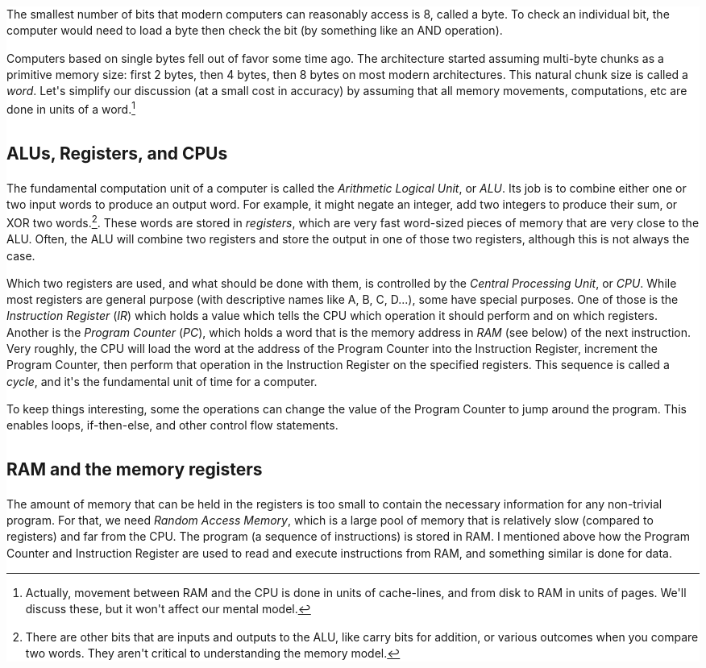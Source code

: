 The smallest number of bits that modern computers can reasonably access is 8,
called a byte. To check an individual bit, the computer would need to load a
byte then check the bit (by something like an AND operation).

Computers based on single bytes fell out of favor some time ago. The
architecture started assuming multi-byte chunks as a primitive memory size:
first 2 bytes, then 4 bytes, then 8 bytes on most modern architectures. This
natural chunk size is called a _word_. Let's simplify our discussion (at a
small cost in accuracy) by assuming that all memory movements, computations,
etc are done in units of a word.[^cache-lines]

[^cache-lines]: Actually, movement between RAM and the CPU is done in units
of cache-lines, and from disk to RAM in units of pages.  We'll discuss these,
but it won't affect our mental model.

## ALUs, Registers, and CPUs

The fundamental computation unit of a computer is called the _Arithmetic
Logical Unit_, or _ALU_. Its job is to combine either one or two input words
to produce an output word. For example, it might negate an integer, add two
integers to produce their sum, or XOR two words.[^other-alu-ops]. These words
are stored in _registers_, which are very fast word-sized pieces of memory
that are very close to the ALU. Often, the ALU will combine two registers and
store the output in one of those two registers, although this is not always
the case.

Which two registers are used, and what should be done with them, is
controlled by the _Central Processing Unit_, or _CPU_. While most registers
are general purpose (with descriptive names like A, B, C, D...), some have
special purposes. One of those is the _Instruction Register_ (_IR_) which
holds a value which tells the CPU which operation it should perform and on
which registers. Another is the _Program Counter_ (_PC_), which holds a word
that is the memory address in _RAM_ (see below) of the next instruction. Very
roughly, the CPU will load the word at the address of the Program Counter
into the Instruction Register, increment the Program Counter, then perform
that operation in the Instruction Register on the specified registers. This
sequence is called a _cycle_, and it's the fundamental unit of time for a
computer.

To keep things interesting, some the operations can change the value of the
Program Counter to jump around the program. This enables loops, if-then-else,
and other control flow statements.

[^other-alu-ops]: There are other bits that are inputs and outputs to the
ALU, like carry bits for addition, or various outcomes when you compare two
words. They aren't critical to understanding the memory model.

## RAM and the memory registers

The amount of memory that can be held in the registers is too small to
contain the necessary information for any non-trivial program. For that, we
need _Random Access Memory_, which is a large pool of memory that is
relatively slow (compared to registers) and far from the CPU. The program (a
sequence of instructions) is stored in RAM. I mentioned above how the Program
Counter and Instruction Register are used to read and execute instructions
from RAM, and something similar is done for data.


[^stack-direction]: In some microcontrollers (like the 8051), the stack grows
[^stack-header]: Other things can go in the stack frame. For example, Java puts
[^aligned-access]: A chunk of data that is `b` bytes is said to be aligned if